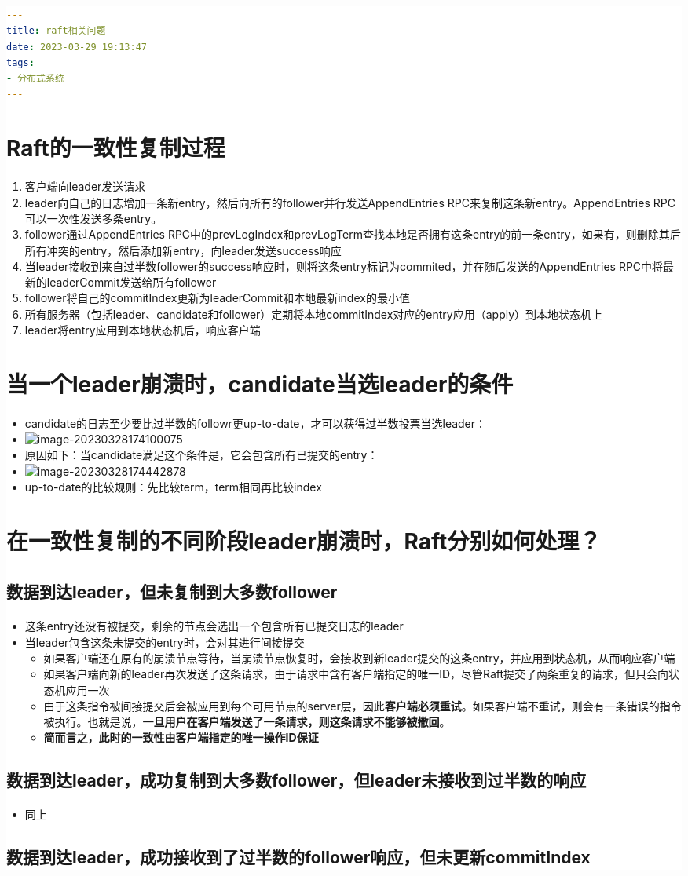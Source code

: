 ```yaml
---
title: raft相关问题
date: 2023-03-29 19:13:47
tags:
- 分布式系统
---
```


# Raft的一致性复制过程

1. 客户端向leader发送请求
2. leader向自己的日志增加一条新entry，然后向所有的follower并行发送AppendEntries RPC来复制这条新entry。AppendEntries RPC可以一次性发送多条entry。
3. follower通过AppendEntries RPC中的prevLogIndex和prevLogTerm查找本地是否拥有这条entry的前一条entry，如果有，则删除其后所有冲突的entry，然后添加新entry，向leader发送success响应
4. 当leader接收到来自过半数follower的success响应时，则将这条entry标记为commited，并在随后发送的AppendEntries RPC中将最新的leaderCommit发送给所有follower
5. follower将自己的commitIndex更新为leaderCommit和本地最新index的最小值
6. 所有服务器（包括leader、candidate和follower）定期将本地commitIndex对应的entry应用（apply）到本地状态机上
7. leader将entry应用到本地状态机后，响应客户端

# 当一个leader崩溃时，candidate当选leader的条件

- candidate的日志至少要比过半数的followr更up-to-date，才可以获得过半数投票当选leader：
- ![image-20230328174100075](image-20230328174100075.png)
- 原因如下：当candidate满足这个条件是，它会包含所有已提交的entry：
- ![image-20230328174442878](image-20230328174442878.png)
- up-to-date的比较规则：先比较term，term相同再比较index

# 在一致性复制的不同阶段leader崩溃时，Raft分别如何处理？

## 数据到达leader，但未复制到大多数follower

- 这条entry还没有被提交，剩余的节点会选出一个包含所有已提交日志的leader
- 当leader包含这条未提交的entry时，会对其进行间接提交
  - 如果客户端还在原有的崩溃节点等待，当崩溃节点恢复时，会接收到新leader提交的这条entry，并应用到状态机，从而响应客户端
  - 如果客户端向新的leader再次发送了这条请求，由于请求中含有客户端指定的唯一ID，尽管Raft提交了两条重复的请求，但只会向状态机应用一次
  - 由于这条指令被间接提交后会被应用到每个可用节点的server层，因此**客户端必须重试**。如果客户端不重试，则会有一条错误的指令被执行。也就是说，**一旦用户在客户端发送了一条请求，则这条请求不能够被撤回**。
  - **简而言之，此时的一致性由客户端指定的唯一操作ID保证**

## 数据到达leader，成功复制到大多数follower，但leader未接收到过半数的响应

- 同上

## 数据到达leader，成功接收到了过半数的follower响应，但未更新commitIndex
